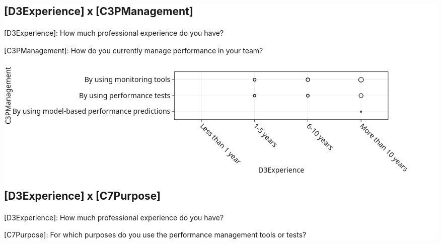 ## \[D3Experience\] x \[C3PManagement\]

\[D3Experience\]: How much professional experience do you have?

\[C3PManagement\]: How do you currently manage performance in your team?

<svg class="plot-d6a7b5" fill="currentColor" font-family="system-ui, sans-serif" font-size="10" text-anchor="middle" width="976.1880517890354" height="250.18805178903543" viewBox="0 0 976.1880517890354 250.18805178903543" style="font-size: 16px;"><style>:where(.plot-d6a7b5) {
  --plot-background: white;
  display: block;
  height: auto;
  height: intrinsic;
  max-width: 100%;
}
:where(.plot-d6a7b5 text),
:where(.plot-d6a7b5 tspan) {
  white-space: pre;
}</style><g aria-label="y-grid" aria-hidden="true" stroke="currentColor" stroke-opacity="0.1"><line x1="384" x2="866" y1="38" y2="38"></line><line x1="384" x2="866" y1="74" y2="74"></line><line x1="384" x2="866" y1="110" y2="110"></line></g><g aria-label="y-axis tick" aria-hidden="true" fill="none" stroke="currentColor"><path transform="translate(384,38)" d="M0,0L-6,0"></path><path transform="translate(384,74)" d="M0,0L-6,0"></path><path transform="translate(384,110)" d="M0,0L-6,0"></path></g><g aria-label="y-axis tick label" text-anchor="end" transform="translate(-9,0)"><text y="0.32em" transform="translate(384,38)">By using monitoring tools</text><text y="0.32em" transform="translate(384,74)">By using performance tests</text><text y="0.32em" transform="translate(384,110)">By using model-based performance predictions</text></g><g aria-label="y-axis label" transform="translate(-381,0)"><text y="0.71em" transform="translate(384,73.99999999999999) rotate(-90)">C3PManagement</text></g><g aria-label="x-grid" aria-hidden="true" stroke="currentColor" stroke-opacity="0.1"><line x1="445" x2="445" y1="20" y2="128"></line><line x1="565" x2="565" y1="20" y2="128"></line><line x1="685" x2="685" y1="20" y2="128"></line><line x1="805" x2="805" y1="20" y2="128"></line></g><g aria-label="x-axis tick" aria-hidden="true" fill="none" stroke="currentColor"><path transform="translate(445,128)" d="M0,0L0,6"></path><path transform="translate(565,128)" d="M0,0L0,6"></path><path transform="translate(685,128)" d="M0,0L0,6"></path><path transform="translate(805,128)" d="M0,0L0,6"></path></g><g aria-label="x-axis tick label" text-anchor="start" transform="translate(0,11.82842712474619)"><text y="0.32em" transform="translate(445,128) rotate(45)">Less than 1 year</text><text y="0.32em" transform="translate(565,128) rotate(45)">1-5 years</text><text y="0.32em" transform="translate(685,128) rotate(45)">6-10 years</text><text y="0.32em" transform="translate(805,128) rotate(45)">More than 10 years</text></g><g aria-label="x-axis label" transform="translate(0,119.18805178903543)"><text transform="translate(625,128)">D3Experience</text></g><rect aria-label="frame" fill="none" stroke="currentColor" x="384" y="20" width="482" height="108"></rect><g aria-label="dot" fill="none" stroke="currentColor" stroke-width="1.5"><circle cx="805" cy="38" r="5.31843156256751"></circle><circle cx="805" cy="74" r="4.535573676110727"></circle><circle cx="685" cy="38" r="3.9279220242478625"></circle><circle cx="565" cy="38" r="3.2071349029490928"></circle><circle cx="685" cy="74" r="3.2071349029490928"></circle><circle cx="565" cy="74" r="2.7774602993176543"></circle><circle cx="805" cy="110" r="1.6035674514745464"></circle></g></svg>

## \[D3Experience\] x \[C7Purpose\]

\[D3Experience\]: How much professional experience do you have?

\[C7Purpose\]: For which purposes do you use the performance management tools or tests?
